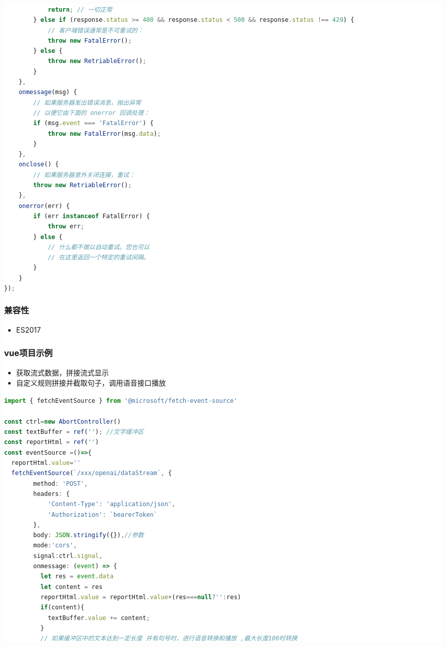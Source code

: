 ```ts
            return; // 一切正常
        } else if (response.status >= 400 && response.status < 500 && response.status !== 429) {
            // 客户端错误通常是不可重试的：
            throw new FatalError();
        } else {
            throw new RetriableError();
        }
    },
    onmessage(msg) {
        // 如果服务器发出错误消息，抛出异常
        // 以便它由下面的 onerror 回调处理：
        if (msg.event === 'FatalError') {
            throw new FatalError(msg.data);
        }
    },
    onclose() {
        // 如果服务器意外关闭连接，重试：
        throw new RetriableError();
    },
    onerror(err) {
        if (err instanceof FatalError) {
            throw err; 
        } else {
            // 什么都不做以自动重试。您也可以
            // 在这里返回一个特定的重试间隔。
        }
    }
});
```

### 兼容性 ###

- ES2017

### vue项目示例 ###

- 获取流式数据，拼接流式显示
- 自定义规则拼接并截取句子，调用语音接口播放

```ts
import { fetchEventSource } from '@microsoft/fetch-event-source'

const ctrl=new AbortController()
const textBuffer = ref(''); //文字缓冲区 
const reportHtml = ref('')
const eventSource =()=>{
  reportHtml.value=''
  fetchEventSource(`/xxx/openai/dataStream`, {
        method: 'POST',
        headers: {
            'Content-Type': 'application/json',
            'Authorization': `bearerToken`
        },
        body: JSON.stringify({}),//参数
        mode:'cors',
        signal:ctrl.signal,
        onmessage: (event) => {
          let res = event.data
          let content = res
          reportHtml.value = reportHtml.value+(res===null?'':res)
          if(content){
            textBuffer.value += content;
          }
          // 如果缓冲区中的文本达到一定长度 并有句号时，进行语音转换和播放 ,最大长度100时转换
```